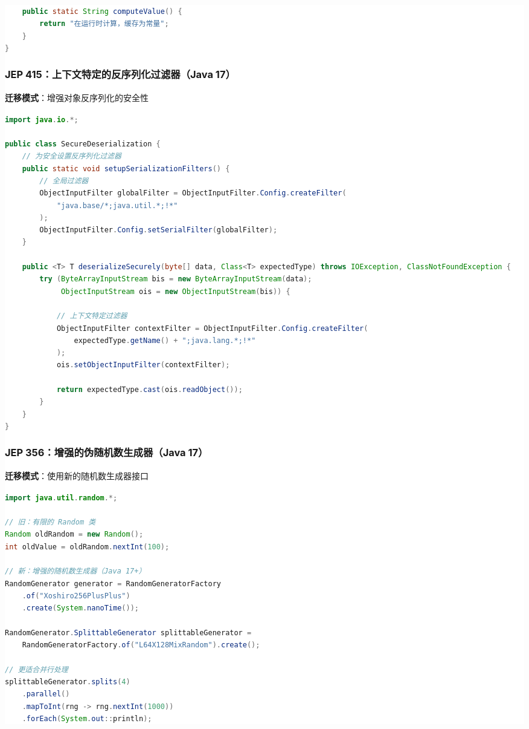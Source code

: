 ```java
    public static String computeValue() {
        return "在运行时计算，缓存为常量";
    }
}
```

### JEP 415：上下文特定的反序列化过滤器（Java 17）

**迁移模式**：增强对象反序列化的安全性

```java
import java.io.*;

public class SecureDeserialization {
    // 为安全设置反序列化过滤器
    public static void setupSerializationFilters() {
        // 全局过滤器
        ObjectInputFilter globalFilter = ObjectInputFilter.Config.createFilter(
            "java.base/*;java.util.*;!*"
        );
        ObjectInputFilter.Config.setSerialFilter(globalFilter);
    }

    public <T> T deserializeSecurely(byte[] data, Class<T> expectedType) throws IOException, ClassNotFoundException {
        try (ByteArrayInputStream bis = new ByteArrayInputStream(data);
             ObjectInputStream ois = new ObjectInputStream(bis)) {

            // 上下文特定过滤器
            ObjectInputFilter contextFilter = ObjectInputFilter.Config.createFilter(
                expectedType.getName() + ";java.lang.*;!*"
            );
            ois.setObjectInputFilter(contextFilter);

            return expectedType.cast(ois.readObject());
        }
    }
}
```

### JEP 356：增强的伪随机数生成器（Java 17）

**迁移模式**：使用新的随机数生成器接口

```java
import java.util.random.*;

// 旧：有限的 Random 类
Random oldRandom = new Random();
int oldValue = oldRandom.nextInt(100);

// 新：增强的随机数生成器（Java 17+）
RandomGenerator generator = RandomGeneratorFactory
    .of("Xoshiro256PlusPlus")
    .create(System.nanoTime());

RandomGenerator.SplittableGenerator splittableGenerator =
    RandomGeneratorFactory.of("L64X128MixRandom").create();

// 更适合并行处理
splittableGenerator.splits(4)
    .parallel()
    .mapToInt(rng -> rng.nextInt(1000))
    .forEach(System.out::println);

```